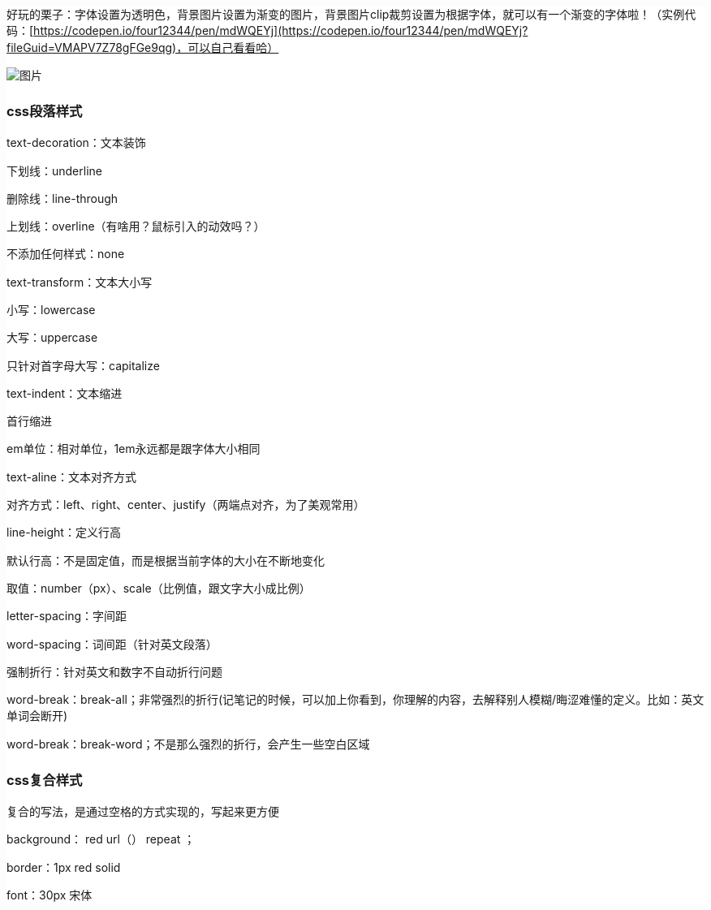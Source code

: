 好玩的栗子：字体设置为透明色，背景图片设置为渐变的图片，背景图片clip裁剪设置为根据字体，就可以有一个渐变的字体啦！（实例代码：[https://codepen.io/four12344/pen/mdWQEYj](https://codepen.io/four12344/pen/mdWQEYj?fileGuid=VMAPV7Z78gFGe9qg)，可以自己看看哈）

![图片](TODO)

### css段落样式

text-decoration：文本装饰

下划线：underline

删除线：line-through

上划线：overline（有啥用？鼠标引入的动效吗？）

不添加任何样式：none

text-transform：文本大小写

小写：lowercase

大写：uppercase

只针对首字母大写：capitalize

text-indent：文本缩进

首行缩进

em单位：相对单位，1em永远都是跟字体大小相同

text-aline：文本对齐方式

对齐方式：left、right、center、justify（两端点对齐，为了美观常用）

line-height：定义行高

默认行高：不是固定值，而是根据当前字体的大小在不断地变化

取值：number（px）、scale（比例值，跟文字大小成比例）

letter-spacing：字间距

word-spacing：词间距（针对英文段落）

强制折行：针对英文和数字不自动折行问题

word-break：break-all；非常强烈的折行(记笔记的时候，可以加上你看到，你理解的内容，去解释别人模糊/晦涩难懂的定义。比如：英文单词会断开)

word-break：break-word；不是那么强烈的折行，会产生一些空白区域

### 


### css复合样式

复合的写法，是通过空格的方式实现的，写起来更方便

background： red url（） repeat ；

border：1px red solid

font：30px 宋体
